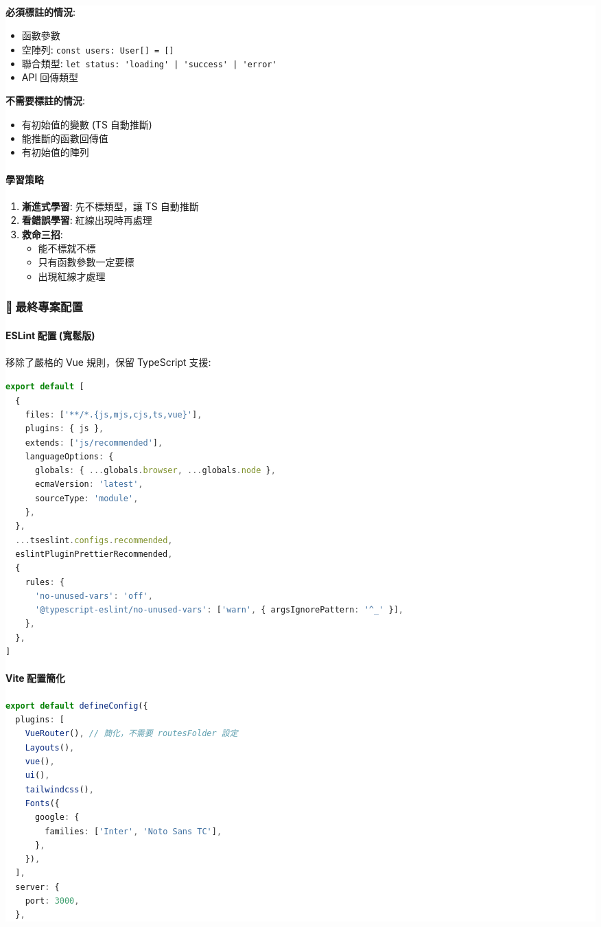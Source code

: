 **必須標註的情況**:
- 函數參數
- 空陣列: `const users: User[] = []`
- 聯合類型: `let status: 'loading' | 'success' | 'error'`
- API 回傳類型

**不需要標註的情況**:
- 有初始值的變數 (TS 自動推斷)
- 能推斷的函數回傳值
- 有初始值的陣列

#### 學習策略
1. **漸進式學習**: 先不標類型，讓 TS 自動推斷
2. **看錯誤學習**: 紅線出現時再處理
3. **救命三招**:
   - 能不標就不標
   - 只有函數參數一定要標
   - 出現紅線才處理

### 🔧 最終專案配置

#### ESLint 配置 (寬鬆版)
移除了嚴格的 Vue 規則，保留 TypeScript 支援:
```ts
export default [
  {
    files: ['**/*.{js,mjs,cjs,ts,vue}'],
    plugins: { js },
    extends: ['js/recommended'],
    languageOptions: { 
      globals: { ...globals.browser, ...globals.node },
      ecmaVersion: 'latest',
      sourceType: 'module',
    },
  },
  ...tseslint.configs.recommended,
  eslintPluginPrettierRecommended,
  {
    rules: {
      'no-unused-vars': 'off',
      '@typescript-eslint/no-unused-vars': ['warn', { argsIgnorePattern: '^_' }],
    },
  },
]
```

#### Vite 配置簡化
```ts
export default defineConfig({
  plugins: [
    VueRouter(), // 簡化，不需要 routesFolder 設定
    Layouts(),
    vue(),
    ui(),
    tailwindcss(),
    Fonts({
      google: {
        families: ['Inter', 'Noto Sans TC'],
      },
    }),
  ],
  server: {
    port: 3000,
  },
```
